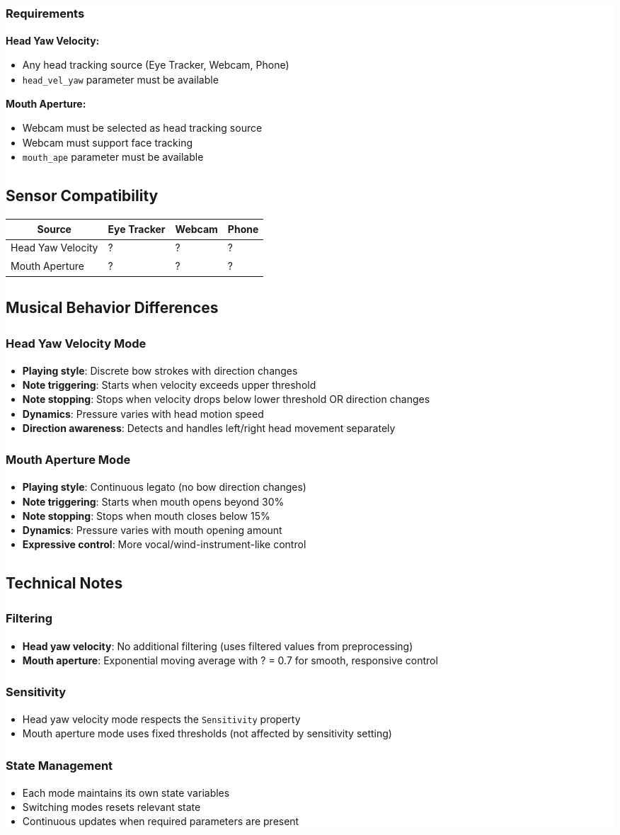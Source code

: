 ### Requirements

**Head Yaw Velocity:**
- Any head tracking source (Eye Tracker, Webcam, Phone)
- `head_vel_yaw` parameter must be available

**Mouth Aperture:**
- Webcam must be selected as head tracking source
- Webcam must support face tracking
- `mouth_ape` parameter must be available

## Sensor Compatibility

| Source | Eye Tracker | Webcam | Phone |
|--------|-------------|---------|-------|
| Head Yaw Velocity | ? | ? | ? |
| Mouth Aperture | ? | ? | ? |

## Musical Behavior Differences

### Head Yaw Velocity Mode
- **Playing style**: Discrete bow strokes with direction changes
- **Note triggering**: Starts when velocity exceeds upper threshold
- **Note stopping**: Stops when velocity drops below lower threshold OR direction changes
- **Dynamics**: Pressure varies with head motion speed
- **Direction awareness**: Detects and handles left/right head movement separately

### Mouth Aperture Mode
- **Playing style**: Continuous legato (no bow direction changes)
- **Note triggering**: Starts when mouth opens beyond 30%
- **Note stopping**: Stops when mouth closes below 15%
- **Dynamics**: Pressure varies with mouth opening amount
- **Expressive control**: More vocal/wind-instrument-like control

## Technical Notes

### Filtering
- **Head yaw velocity**: No additional filtering (uses filtered values from preprocessing)
- **Mouth aperture**: Exponential moving average with ? = 0.7 for smooth, responsive control

### Sensitivity
- Head yaw velocity mode respects the `Sensitivity` property
- Mouth aperture mode uses fixed thresholds (not affected by sensitivity setting)

### State Management
- Each mode maintains its own state variables
- Switching modes resets relevant state
- Continuous updates when required parameters are present

